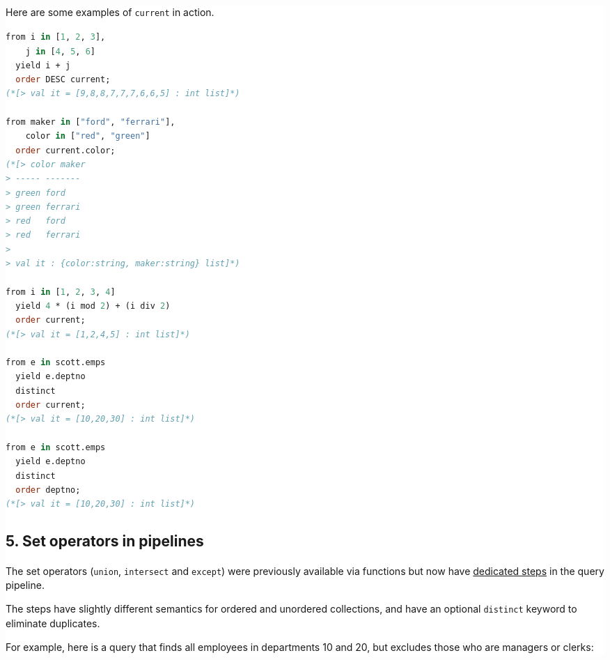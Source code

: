 Here are some examples of `current` in action.

```sml
from i in [1, 2, 3],
    j in [4, 5, 6]
  yield i + j
  order DESC current;
(*[> val it = [9,8,8,7,7,7,6,6,5] : int list]*)

from maker in ["ford", "ferrari"],
    color in ["red", "green"]
  order current.color;
(*[> color maker
> ----- -------
> green ford
> green ferrari
> red   ford
> red   ferrari
>
> val it : {color:string, maker:string} list]*)

from i in [1, 2, 3, 4]
  yield 4 * (i mod 2) + (i div 2)
  order current;
(*[> val it = [1,2,4,5] : int list]*)

from e in scott.emps
  yield e.deptno
  distinct
  order current;
(*[> val it = [10,20,30] : int list]*)

from e in scott.emps
  yield e.deptno
  distinct
  order deptno;
(*[> val it = [10,20,30] : int list]*)
```

## 5. Set operators in pipelines

The set operators (`union`, `intersect` and `except`) were previously
available via functions but now have
[dedicated steps](https://github.com/hydromatic/morel/issues/253) in
the query pipeline.

The steps have slightly different semantics for ordered and unordered
collections, and have an optional `distinct` keyword to eliminate
duplicates.

For example, here is a query that finds all employees in departments
10 and 20, but excludes those who are managers or clerks:
